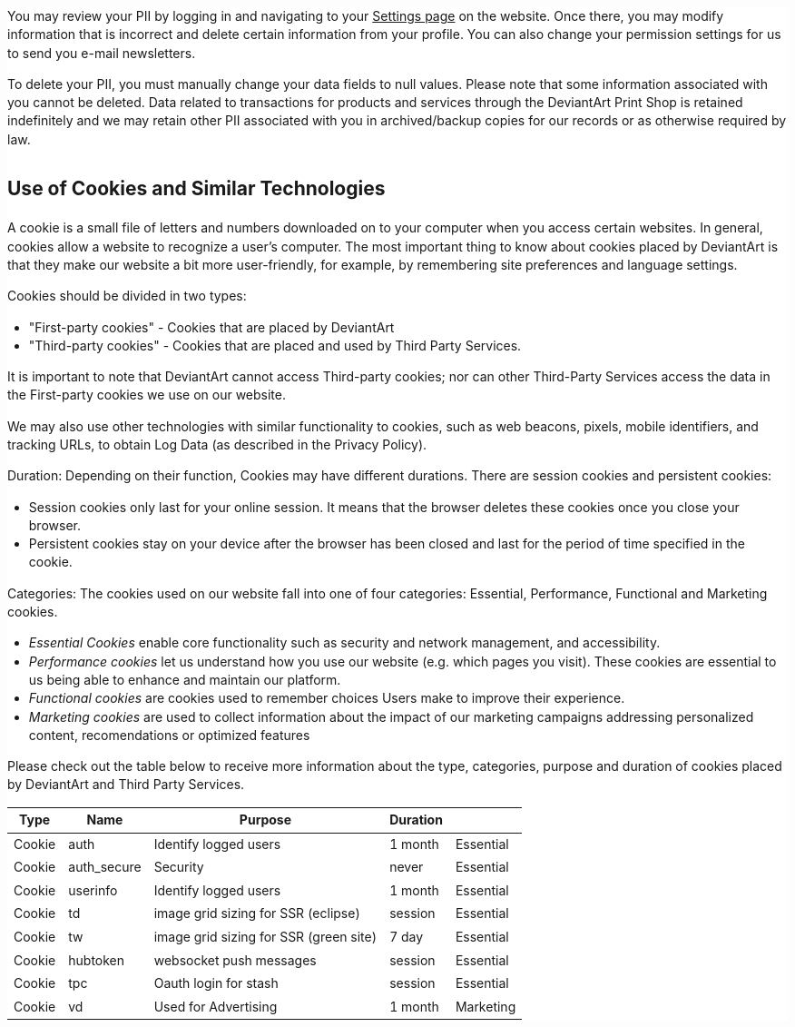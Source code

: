 You may review your PII by logging in and navigating to your [Settings page](https://www.deviantart.com/settings/general) on the website. Once there, you may modify information that is incorrect and delete certain information from your profile. You can also change your permission settings for us to send you e-mail newsletters.

To delete your PII, you must manually change your data fields to null values. Please note that some information associated with you cannot be deleted. Data related to transactions for products and services through the DeviantArt Print Shop is retained indefinitely and we may retain other PII associated with you in archived/backup copies for our records or as otherwise required by law.

Use of Cookies and Similar Technologies
---------------------------------------

A cookie is a small file of letters and numbers downloaded on to your computer when you access certain websites. In general, cookies allow a website to recognize a user’s computer. The most important thing to know about cookies placed by DeviantArt is that they make our website a bit more user-friendly, for example, by remembering site preferences and language settings.  
  
Cookies should be divided in two types:

*   "First-party cookies" - Cookies that are placed by DeviantArt
*   "Third-party cookies" - Cookies that are placed and used by Third Party Services.

It is important to note that DeviantArt cannot access Third-party cookies; nor can other Third-Party Services access the data in the First-party cookies we use on our website.

We may also use other technologies with similar functionality to cookies, such as web beacons, pixels, mobile identifiers, and tracking URLs, to obtain Log Data (as described in the Privacy Policy).  
  
Duration: Depending on their function, Cookies may have different durations. There are session cookies and persistent cookies:  

*   Session cookies only last for your online session. It means that the browser deletes these cookies once you close your browser.
*   Persistent cookies stay on your device after the browser has been closed and last for the period of time specified in the cookie.

Categories: The cookies used on our website fall into one of four categories: Essential, Performance, Functional and Marketing cookies.

*   _Essential Cookies_ enable core functionality such as security and network management, and accessibility.
*   _Performance cookies_ let us understand how you use our website (e.g. which pages you visit). These cookies are essential to us being able to enhance and maintain our platform.
*   _Functional cookies_ are cookies used to remember choices Users make to improve their experience.
*   _Marketing cookies_ are used to collect information about the impact of our marketing campaigns addressing personalized content, recomendations or optimized features

Please check out the table below to receive more information about the type, categories, purpose and duration of cookies placed by DeviantArt and Third Party Services.  
  

| Type | Name | Purpose | Duration |     |
| --- | --- | --- | --- | --- |
| Cookie | auth | Identify logged users | 1 month | Essential |
| Cookie | auth\_secure | Security | never | Essential |
| Cookie | userinfo | Identify logged users | 1 month | Essential |
| Cookie | td  | image grid sizing for SSR (eclipse) | session | Essential |
| Cookie | tw  | image grid sizing for SSR (green site) | 7 day | Essential |
| Cookie | hubtoken | websocket push messages | session | Essential |
| Cookie | tpc | Oauth login for stash | session | Essential |
| Cookie | vd  | Used for Advertising | 1 month | Marketing |